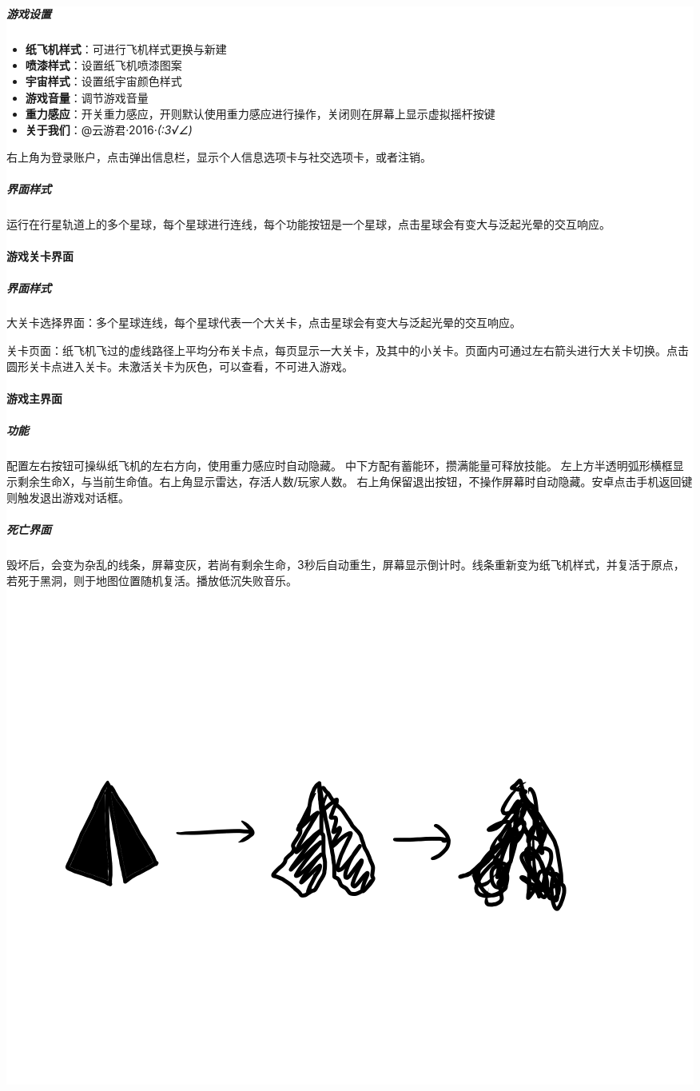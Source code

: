 ##### 游戏设置

- **纸飞机样式**：可进行飞机样式更换与新建
- **喷漆样式**：设置纸飞机喷漆图案
- **宇宙样式**：设置纸宇宙颜色样式
- **游戏音量**：调节游戏音量
- **重力感应**：开关重力感应，开则默认使用重力感应进行操作，关闭则在屏幕上显示虚拟摇杆按键
- **关于我们**：@云游君·2016·_(:3√∠)_

右上角为登录账户，点击弹出信息栏，显示个人信息选项卡与社交选项卡，或者注销。

##### 界面样式

运行在行星轨道上的多个星球，每个星球进行连线，每个功能按钮是一个星球，点击星球会有变大与泛起光晕的交互响应。

#### 游戏关卡界面

##### 界面样式

大关卡选择界面：多个星球连线，每个星球代表一个大关卡，点击星球会有变大与泛起光晕的交互响应。

关卡页面：纸飞机飞过的虚线路径上平均分布关卡点，每页显示一大关卡，及其中的小关卡。页面内可通过左右箭头进行大关卡切换。点击圆形关卡点进入关卡。未激活关卡为灰色，可以查看，不可进入游戏。

#### 游戏主界面

##### 功能

配置左右按钮可操纵纸飞机的左右方向，使用重力感应时自动隐藏。
中下方配有蓄能环，攒满能量可释放技能。
左上方半透明弧形横框显示剩余生命X，与当前生命值。右上角显示雷达，存活人数/玩家人数。
右上角保留退出按钮，不操作屏幕时自动隐藏。安卓点击手机返回键则触发退出游戏对话框。

##### 死亡界面

毁坏后，会变为杂乱的线条，屏幕变灰，若尚有剩余生命，3秒后自动重生，屏幕显示倒计时。线条重新变为纸飞机样式，并复活于原点，若死于黑洞，则于地图位置随机复活。播放低沉失败音乐。

![plane-destroyed](./img/plane-destroyed.png)
